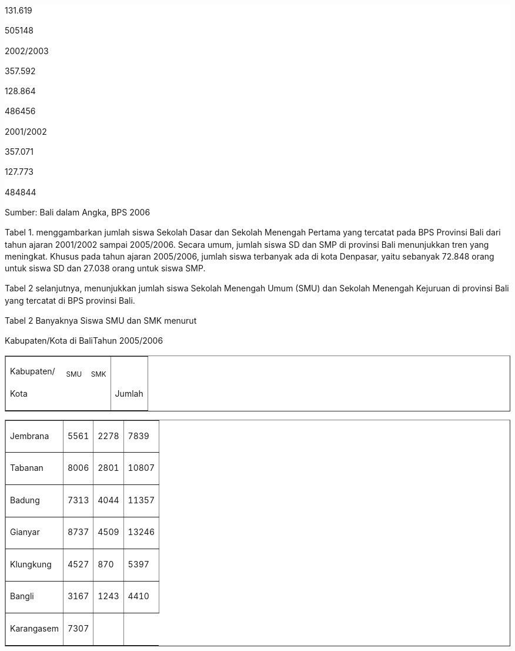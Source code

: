 <p><span class="font1">131.619</span></p></td><td style="vertical-align:top;">
<p><span class="font1">505148</span></p></td></tr>
<tr><td style="vertical-align:top;">
<p><span class="font1">2002/2003</span></p></td><td style="vertical-align:top;">
<p><span class="font1">357.592</span></p></td><td style="vertical-align:top;">
<p><span class="font1">128.864</span></p></td><td style="vertical-align:top;">
<p><span class="font1">486456</span></p></td></tr>
<tr><td style="vertical-align:top;">
<p><span class="font1">2001/2002</span></p></td><td style="vertical-align:top;">
<p><span class="font1">357.071</span></p></td><td style="vertical-align:top;">
<p><span class="font1">127.773</span></p></td><td style="vertical-align:top;">
<p><span class="font1">484844</span></p></td></tr>
</table>
<p><span class="font1">Sumber: Bali dalam Angka, BPS 2006</span></p>
<p><span class="font5">Tabel 1. menggambarkan jumlah siswa Sekolah Dasar dan Sekolah Menengah Pertama yang tercatat pada BPS Provinsi Bali dari tahun ajaran 2001/2002 sampai 2005/2006. Secara umum, jumlah siswa SD dan SMP di provinsi Bali menunjukkan tren yang meningkat. Khusus pada tahun ajaran 2005/2006, jumlah siswa terbanyak ada di kota Denpasar, yaitu sebanyak 72.848 orang untuk siswa SD dan 27.038 orang untuk siswa SMP.</span></p>
<p><span class="font5">Tabel 2 selanjutnya, menunjukkan jumlah siswa Sekolah Menengah Umum (SMU) dan Sekolah Menengah Kejuruan di provinsi Bali yang tercatat di BPS provinsi Bali.</span></p>
<p><span class="font1">Tabel 2 Banyaknya Siswa SMU dan SMK menurut</span></p>
<p><span class="font1">Kabupaten/Kota di BaliTahun 2005/2006</span></p>
<table border="1">
<tr><td style="vertical-align:top;">
<p><span class="font1">Kabupaten/ &nbsp;&nbsp;&nbsp;&nbsp;</span><span class="font3"><sub>SMU &nbsp;&nbsp;&nbsp;&nbsp;SMK</sub></span></p>
<p><span class="font1">Kota</span></p></td><td style="vertical-align:bottom;">
<p><span class="font1">Jumlah</span></p></td></tr>
</table>
<table border="1">
<tr><td style="vertical-align:bottom;">
<p><span class="font1">Jembrana</span></p></td><td style="vertical-align:bottom;">
<p><span class="font1">5561</span></p></td><td style="vertical-align:bottom;">
<p><span class="font1">2278</span></p></td><td style="vertical-align:bottom;">
<p><span class="font1">7839</span></p></td></tr>
<tr><td style="vertical-align:top;">
<p><span class="font1">Tabanan</span></p></td><td style="vertical-align:top;">
<p><span class="font1">8006</span></p></td><td style="vertical-align:top;">
<p><span class="font1">2801</span></p></td><td style="vertical-align:top;">
<p><span class="font1">10807</span></p></td></tr>
<tr><td style="vertical-align:top;">
<p><span class="font1">Badung</span></p></td><td style="vertical-align:top;">
<p><span class="font1">7313</span></p></td><td style="vertical-align:top;">
<p><span class="font1">4044</span></p></td><td style="vertical-align:top;">
<p><span class="font1">11357</span></p></td></tr>
<tr><td style="vertical-align:top;">
<p><span class="font1">Gianyar</span></p></td><td style="vertical-align:top;">
<p><span class="font1">8737</span></p></td><td style="vertical-align:top;">
<p><span class="font1">4509</span></p></td><td style="vertical-align:top;">
<p><span class="font1">13246</span></p></td></tr>
<tr><td style="vertical-align:top;">
<p><span class="font1">Klungkung</span></p></td><td style="vertical-align:top;">
<p><span class="font1">4527</span></p></td><td style="vertical-align:top;">
<p><span class="font1">870</span></p></td><td style="vertical-align:top;">
<p><span class="font1">5397</span></p></td></tr>
<tr><td style="vertical-align:top;">
<p><span class="font1">Bangli</span></p></td><td style="vertical-align:top;">
<p><span class="font1">3167</span></p></td><td style="vertical-align:top;">
<p><span class="font1">1243</span></p></td><td style="vertical-align:top;">
<p><span class="font1">4410</span></p></td></tr>
<tr><td style="vertical-align:top;">
<p><span class="font1">Karangasem</span></p></td><td style="vertical-align:top;">
<p><span class="font1">7307</span></p></td><td style="vertical-align:top;">